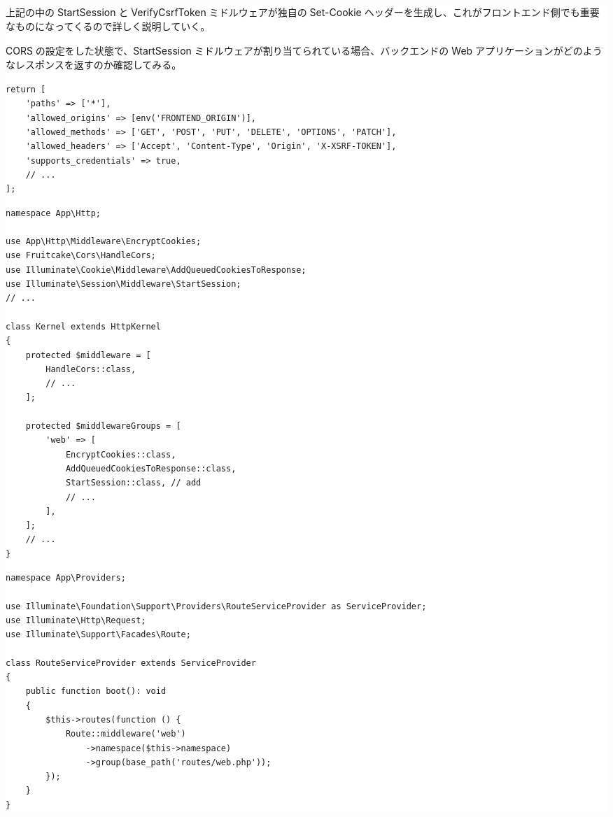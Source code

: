 上記の中の StartSession と VerifyCsrfToken ミドルウェアが独自の Set-Cookie ヘッダーを生成し、これがフロントエンド側でも重要なものになってくるので詳しく説明していく。

CORS の設定をした状態で、StartSession ミドルウェアが割り当てられている場合、バックエンドの Web アプリケーションがどのようなレスポンスを返すのか確認してみる。

```php[data-file="config/cors.php"]
return [
    'paths' => ['*'],
    'allowed_origins' => [env('FRONTEND_ORIGIN')],
    'allowed_methods' => ['GET', 'POST', 'PUT', 'DELETE', 'OPTIONS', 'PATCH'],
    'allowed_headers' => ['Accept', 'Content-Type', 'Origin', 'X-XSRF-TOKEN'],
    'supports_credentials' => true,
    // ...
];
```

```php[data-file="app/Http/Kernel.php"]
namespace App\Http;

use App\Http\Middleware\EncryptCookies;
use Fruitcake\Cors\HandleCors;
use Illuminate\Cookie\Middleware\AddQueuedCookiesToResponse;
use Illuminate\Session\Middleware\StartSession;
// ...

class Kernel extends HttpKernel
{
    protected $middleware = [
        HandleCors::class,
        // ...
    ];

    protected $middlewareGroups = [
        'web' => [
            EncryptCookies::class,
            AddQueuedCookiesToResponse::class,
            StartSession::class, // add
            // ...
        ],
    ];
    // ...
}
```

```php[data-file="app/Providers/RouteServiceProvider.php"]
namespace App\Providers;

use Illuminate\Foundation\Support\Providers\RouteServiceProvider as ServiceProvider;
use Illuminate\Http\Request;
use Illuminate\Support\Facades\Route;

class RouteServiceProvider extends ServiceProvider
{
    public function boot(): void
    {
        $this->routes(function () {
            Route::middleware('web')
                ->namespace($this->namespace)
                ->group(base_path('routes/web.php'));
        });
    }
}
```

